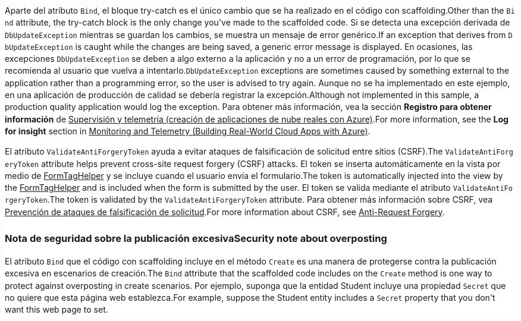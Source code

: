 <span data-ttu-id="5e7b7-158">Aparte del atributo `Bind`, el bloque try-catch es el único cambio que se ha realizado en el código con scaffolding.</span><span class="sxs-lookup"><span data-stu-id="5e7b7-158">Other than the `Bind` attribute, the try-catch block is the only change you've made to the scaffolded code.</span></span> <span data-ttu-id="5e7b7-159">Si se detecta una excepción derivada de `DbUpdateException` mientras se guardan los cambios, se muestra un mensaje de error genérico.</span><span class="sxs-lookup"><span data-stu-id="5e7b7-159">If an exception that derives from `DbUpdateException` is caught while the changes are being saved, a generic error message is displayed.</span></span> <span data-ttu-id="5e7b7-160">En ocasiones, las excepciones `DbUpdateException` se deben a algo externo a la aplicación y no a un error de programación, por lo que se recomienda al usuario que vuelva a intentarlo.</span><span class="sxs-lookup"><span data-stu-id="5e7b7-160">`DbUpdateException` exceptions are sometimes caused by something external to the application rather than a programming error, so the user is advised to try again.</span></span> <span data-ttu-id="5e7b7-161">Aunque no se ha implementado en este ejemplo, en una aplicación de producción de calidad se debería registrar la excepción.</span><span class="sxs-lookup"><span data-stu-id="5e7b7-161">Although not implemented in this sample, a production quality application would log the exception.</span></span> <span data-ttu-id="5e7b7-162">Para obtener más información, vea la sección **Registro para obtener información** de [Supervisión y telemetría (creación de aplicaciones de nube reales con Azure)](/aspnet/aspnet/overview/developing-apps-with-windows-azure/building-real-world-cloud-apps-with-windows-azure/monitoring-and-telemetry).</span><span class="sxs-lookup"><span data-stu-id="5e7b7-162">For more information, see the **Log for insight** section in [Monitoring and Telemetry (Building Real-World Cloud Apps with Azure)](/aspnet/aspnet/overview/developing-apps-with-windows-azure/building-real-world-cloud-apps-with-windows-azure/monitoring-and-telemetry).</span></span>

<span data-ttu-id="5e7b7-163">El atributo `ValidateAntiForgeryToken` ayuda a evitar ataques de falsificación de solicitud entre sitios (CSRF).</span><span class="sxs-lookup"><span data-stu-id="5e7b7-163">The `ValidateAntiForgeryToken` attribute helps prevent cross-site request forgery (CSRF) attacks.</span></span> <span data-ttu-id="5e7b7-164">El token se inserta automáticamente en la vista por medio de [FormTagHelper](xref:mvc/views/working-with-forms#the-form-tag-helper) y se incluye cuando el usuario envía el formulario.</span><span class="sxs-lookup"><span data-stu-id="5e7b7-164">The token is automatically injected into the view by the [FormTagHelper](xref:mvc/views/working-with-forms#the-form-tag-helper) and is included when the form is submitted by the user.</span></span> <span data-ttu-id="5e7b7-165">El token se valida mediante el atributo `ValidateAntiForgeryToken`.</span><span class="sxs-lookup"><span data-stu-id="5e7b7-165">The token is validated by the `ValidateAntiForgeryToken` attribute.</span></span> <span data-ttu-id="5e7b7-166">Para obtener más información sobre CSRF, vea [Prevención de ataques de falsificación de solicitud](../../security/anti-request-forgery.md).</span><span class="sxs-lookup"><span data-stu-id="5e7b7-166">For more information about CSRF, see [Anti-Request Forgery](../../security/anti-request-forgery.md).</span></span>

<a id="overpost"></a>

### <a name="security-note-about-overposting"></a><span data-ttu-id="5e7b7-167">Nota de seguridad sobre la publicación excesiva</span><span class="sxs-lookup"><span data-stu-id="5e7b7-167">Security note about overposting</span></span>

<span data-ttu-id="5e7b7-168">El atributo `Bind` que el código con scaffolding incluye en el método `Create` es una manera de protegerse contra la publicación excesiva en escenarios de creación.</span><span class="sxs-lookup"><span data-stu-id="5e7b7-168">The `Bind` attribute that the scaffolded code includes on the `Create` method is one way to protect against overposting in create scenarios.</span></span> <span data-ttu-id="5e7b7-169">Por ejemplo, suponga que la entidad Student incluye una propiedad `Secret` que no quiere que esta página web establezca.</span><span class="sxs-lookup"><span data-stu-id="5e7b7-169">For example, suppose the Student entity includes a `Secret` property that you don't want this web page to set.</span></span>
